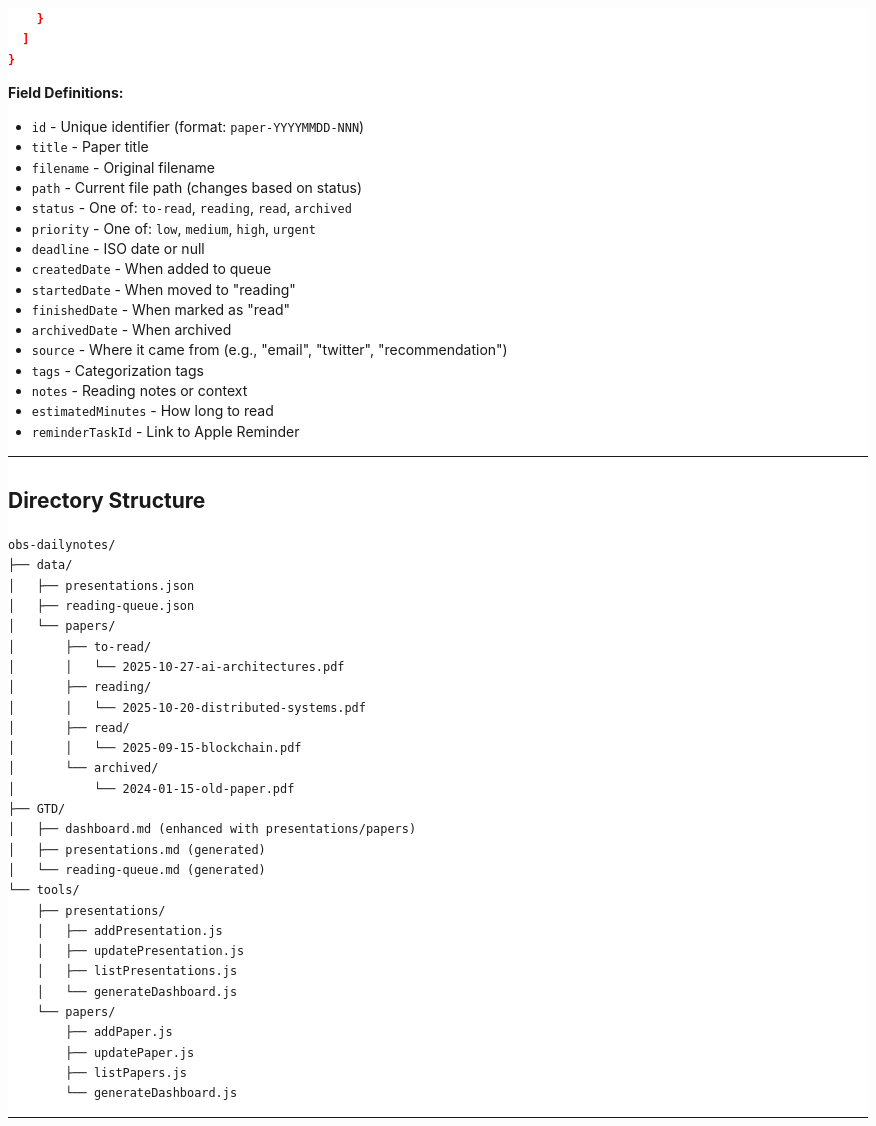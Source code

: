 ```json
    }
  ]
}
```

**Field Definitions:**
- `id` - Unique identifier (format: `paper-YYYYMMDD-NNN`)
- `title` - Paper title
- `filename` - Original filename
- `path` - Current file path (changes based on status)
- `status` - One of: `to-read`, `reading`, `read`, `archived`
- `priority` - One of: `low`, `medium`, `high`, `urgent`
- `deadline` - ISO date or null
- `createdDate` - When added to queue
- `startedDate` - When moved to "reading"
- `finishedDate` - When marked as "read"
- `archivedDate` - When archived
- `source` - Where it came from (e.g., "email", "twitter", "recommendation")
- `tags` - Categorization tags
- `notes` - Reading notes or context
- `estimatedMinutes` - How long to read
- `reminderTaskId` - Link to Apple Reminder

---

## Directory Structure

```
obs-dailynotes/
├── data/
│   ├── presentations.json
│   ├── reading-queue.json
│   └── papers/
│       ├── to-read/
│       │   └── 2025-10-27-ai-architectures.pdf
│       ├── reading/
│       │   └── 2025-10-20-distributed-systems.pdf
│       ├── read/
│       │   └── 2025-09-15-blockchain.pdf
│       └── archived/
│           └── 2024-01-15-old-paper.pdf
├── GTD/
│   ├── dashboard.md (enhanced with presentations/papers)
│   ├── presentations.md (generated)
│   └── reading-queue.md (generated)
└── tools/
    ├── presentations/
    │   ├── addPresentation.js
    │   ├── updatePresentation.js
    │   ├── listPresentations.js
    │   └── generateDashboard.js
    └── papers/
        ├── addPaper.js
        ├── updatePaper.js
        ├── listPapers.js
        └── generateDashboard.js
```

---